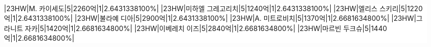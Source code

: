 |23HW|M. 카이세도|5|2260억|1|2.6431338100%|
|23HW|미하엘 그레고리치|5|1240억|1|2.6431338100%|
|23HW|엘리스 스키리|5|1220억|1|2.6431338100%|
|23HW|불라예 디아|5|2900억|1|2.6431338100%|
|23HW|A. 미트로비치|5|1370억|1|2.6681634800%|
|23HW|그라니트 자카|5|1420억|1|2.6681634800%|
|23HW|이베레치 이즈|5|2840억|1|2.6681634800%|
|23HW|마르빈 두크슈|5|1440억|1|2.6681634800%|
